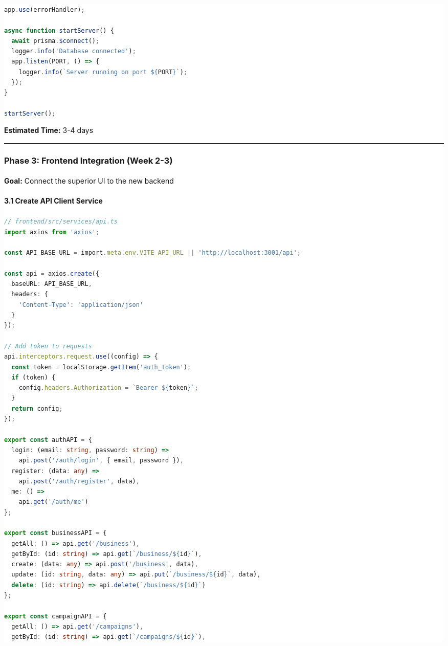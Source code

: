 ```typescript
app.use(errorHandler);

async function startServer() {
  await prisma.$connect();
  logger.info('Database connected');
  app.listen(PORT, () => {
    logger.info(`Server running on port ${PORT}`);
  });
}

startServer();
```

**Estimated Time:** 3-4 days

---

### Phase 3: Frontend Integration (Week 2-3)

**Goal:** Connect the superior UI to the new backend

#### 3.1 Create API Client Service
```typescript
// frontend/src/services/api.ts
import axios from 'axios';

const API_BASE_URL = import.meta.env.VITE_API_URL || 'http://localhost:3001/api';

const api = axios.create({
  baseURL: API_BASE_URL,
  headers: {
    'Content-Type': 'application/json'
  }
});

// Add token to requests
api.interceptors.request.use((config) => {
  const token = localStorage.getItem('auth_token');
  if (token) {
    config.headers.Authorization = `Bearer ${token}`;
  }
  return config;
});

export const authAPI = {
  login: (email: string, password: string) => 
    api.post('/auth/login', { email, password }),
  register: (data: any) => 
    api.post('/auth/register', data),
  me: () => 
    api.get('/auth/me')
};

export const businessAPI = {
  getAll: () => api.get('/business'),
  getById: (id: string) => api.get(`/business/${id}`),
  create: (data: any) => api.post('/business', data),
  update: (id: string, data: any) => api.put(`/business/${id}`, data),
  delete: (id: string) => api.delete(`/business/${id}`)
};

export const campaignAPI = {
  getAll: () => api.get('/campaigns'),
  getById: (id: string) => api.get(`/campaigns/${id}`),
```